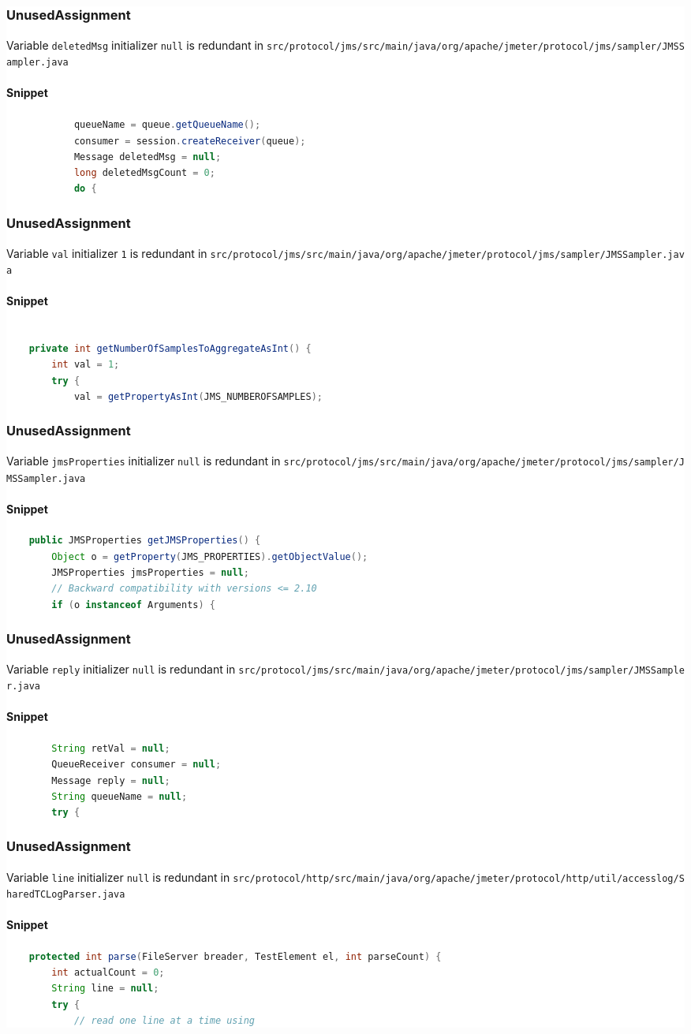 ### UnusedAssignment
Variable `deletedMsg` initializer `null` is redundant
in `src/protocol/jms/src/main/java/org/apache/jmeter/protocol/jms/sampler/JMSSampler.java`
#### Snippet
```java
            queueName = queue.getQueueName();
            consumer = session.createReceiver(queue);
            Message deletedMsg = null;
            long deletedMsgCount = 0;
            do {
```

### UnusedAssignment
Variable `val` initializer `1` is redundant
in `src/protocol/jms/src/main/java/org/apache/jmeter/protocol/jms/sampler/JMSSampler.java`
#### Snippet
```java

    private int getNumberOfSamplesToAggregateAsInt() {
        int val = 1;
        try {
            val = getPropertyAsInt(JMS_NUMBEROFSAMPLES);
```

### UnusedAssignment
Variable `jmsProperties` initializer `null` is redundant
in `src/protocol/jms/src/main/java/org/apache/jmeter/protocol/jms/sampler/JMSSampler.java`
#### Snippet
```java
    public JMSProperties getJMSProperties() {
        Object o = getProperty(JMS_PROPERTIES).getObjectValue();
        JMSProperties jmsProperties = null;
        // Backward compatibility with versions <= 2.10
        if (o instanceof Arguments) {
```

### UnusedAssignment
Variable `reply` initializer `null` is redundant
in `src/protocol/jms/src/main/java/org/apache/jmeter/protocol/jms/sampler/JMSSampler.java`
#### Snippet
```java
        String retVal = null;
        QueueReceiver consumer = null;
        Message reply = null;
        String queueName = null;
        try {
```

### UnusedAssignment
Variable `line` initializer `null` is redundant
in `src/protocol/http/src/main/java/org/apache/jmeter/protocol/http/util/accesslog/SharedTCLogParser.java`
#### Snippet
```java
    protected int parse(FileServer breader, TestElement el, int parseCount) {
        int actualCount = 0;
        String line = null;
        try {
            // read one line at a time using
```
